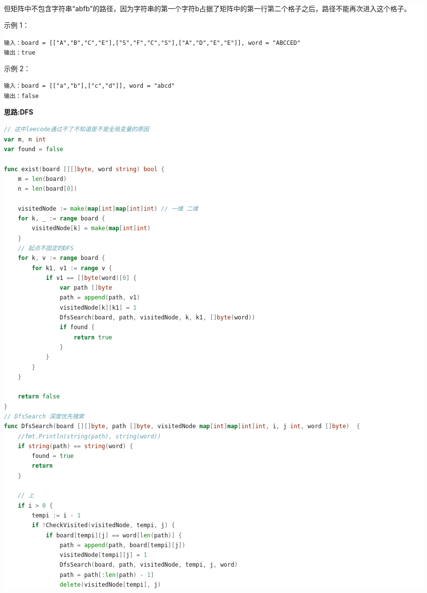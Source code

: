 但矩阵中不包含字符串“abfb”的路径，因为字符串的第一个字符b占据了矩阵中的第一行第二个格子之后，路径不能再次进入这个格子。

示例 1：

```
输入：board = [["A","B","C","E"],["S","F","C","S"],["A","D","E","E"]], word = "ABCCED"
输出：true
```

示例 2：

```
输入：board = [["a","b"],["c","d"]], word = "abcd"
输出：false
```

**思路:DFS**

```go
// 这中leecode通过不了不知道是不是全局变量的原因
var m, n int
var found = false

func exist(board [][]byte, word string) bool {
	m = len(board)
	n = len(board[0])

	visitedNode := make(map[int]map[int]int) // 一维 二维
	for k, _ := range board {
		visitedNode[k] = make(map[int]int)
	}
	// 起点不固定的DFS
	for k, v := range board {
		for k1, v1 := range v {
			if v1 == []byte(word)[0] {
				var path []byte
				path = append(path, v1)
				visitedNode[k][k1] = 1
				DfsSearch(board, path, visitedNode, k, k1, []byte(word))
				if found {
					return true
				}
			}
		}
	}

	return false
}
// DfsSearch 深度优先搜索
func DfsSearch(board [][]byte, path []byte, visitedNode map[int]map[int]int, i, j int, word []byte)  {
	//fmt.Println(string(path), string(word))
	if string(path) == string(word) {
		found = true
		return
	}

	// 上
	if i > 0 {
		tempi := i - 1
		if !CheckVisited(visitedNode, tempi, j) {
			if board[tempi][j] == word[len(path)] {
				path = append(path, board[tempi][j])
				visitedNode[tempi][j] = 1
				DfsSearch(board, path, visitedNode, tempi, j, word)
				path = path[:len(path) - 1]
				delete(visitedNode[tempi], j)
```